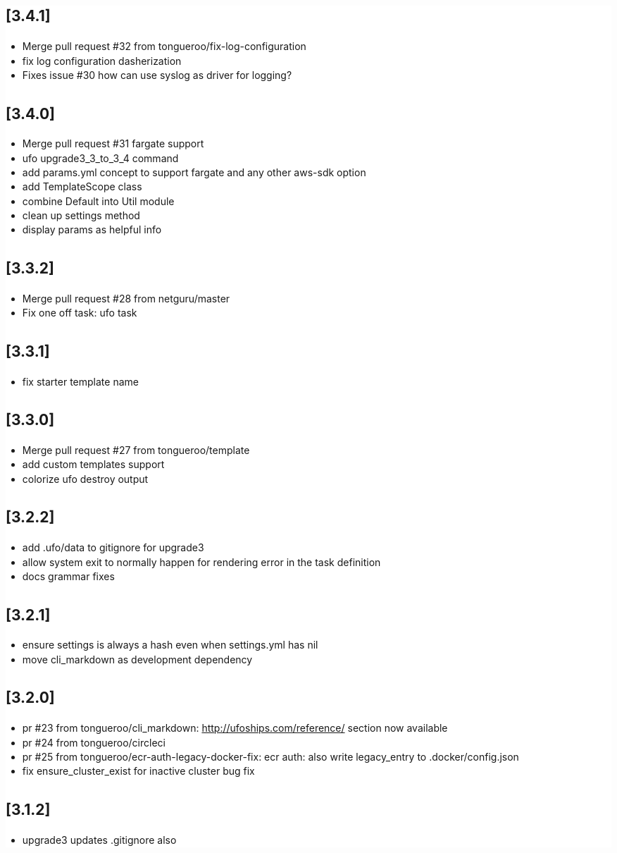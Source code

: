 ## [3.4.1]
- Merge pull request #32 from tongueroo/fix-log-configuration
- fix log configuration dasherization
- Fixes issue #30 how can use syslog as driver for logging?

## [3.4.0]
- Merge pull request #31 fargate support
- ufo upgrade3_3_to_3_4 command
- add params.yml concept to support fargate and any other aws-sdk option
- add TemplateScope class
- combine Default into Util module
- clean up settings method
- display params as helpful info

## [3.3.2]
- Merge pull request #28 from netguru/master
- Fix one off task: ufo task

## [3.3.1]
- fix starter template name

## [3.3.0]
- Merge pull request #27 from tongueroo/template
- add custom templates support
- colorize ufo destroy output

## [3.2.2]
- add .ufo/data to gitignore for upgrade3
- allow system exit to normally happen for rendering error in the task definition
- docs grammar fixes

## [3.2.1]
- ensure settings is always a hash even when settings.yml has nil
- move cli_markdown as development dependency

## [3.2.0]
- pr #23 from tongueroo/cli_markdown: http://ufoships.com/reference/ section now available
- pr #24 from tongueroo/circleci
- pr #25 from tongueroo/ecr-auth-legacy-docker-fix: ecr auth: also write legacy_entry to .docker/config.json
- fix ensure_cluster_exist for inactive cluster bug fix

## [3.1.2]
- upgrade3 updates .gitignore also
